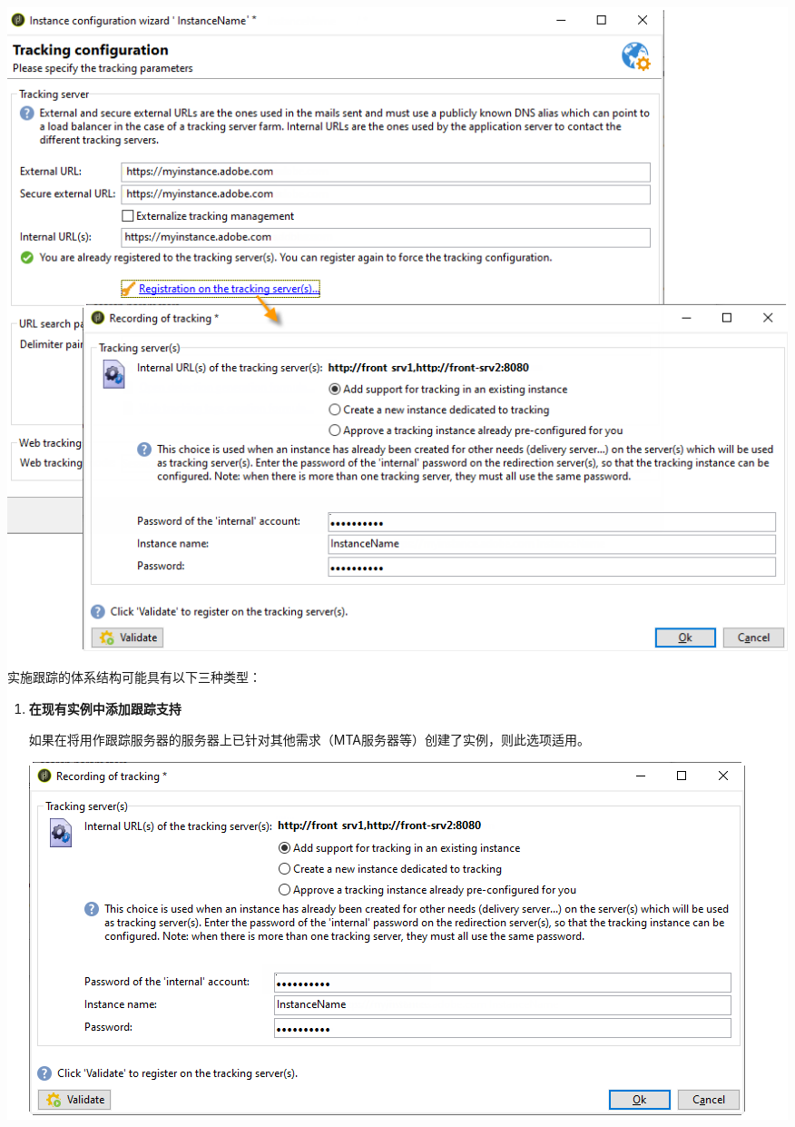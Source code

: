 ![](assets/s_ncs_install_deployment_wiz_09.png)

实施跟踪的体系结构可能具有以下三种类型：

1. **在现有实例中添加跟踪支持**

   如果在将用作跟踪服务器的服务器上已针对其他需求（MTA服务器等）创建了实例，则此选项适用。

   ![](assets/s_ncs_install_deployment_wiz_11.png)
